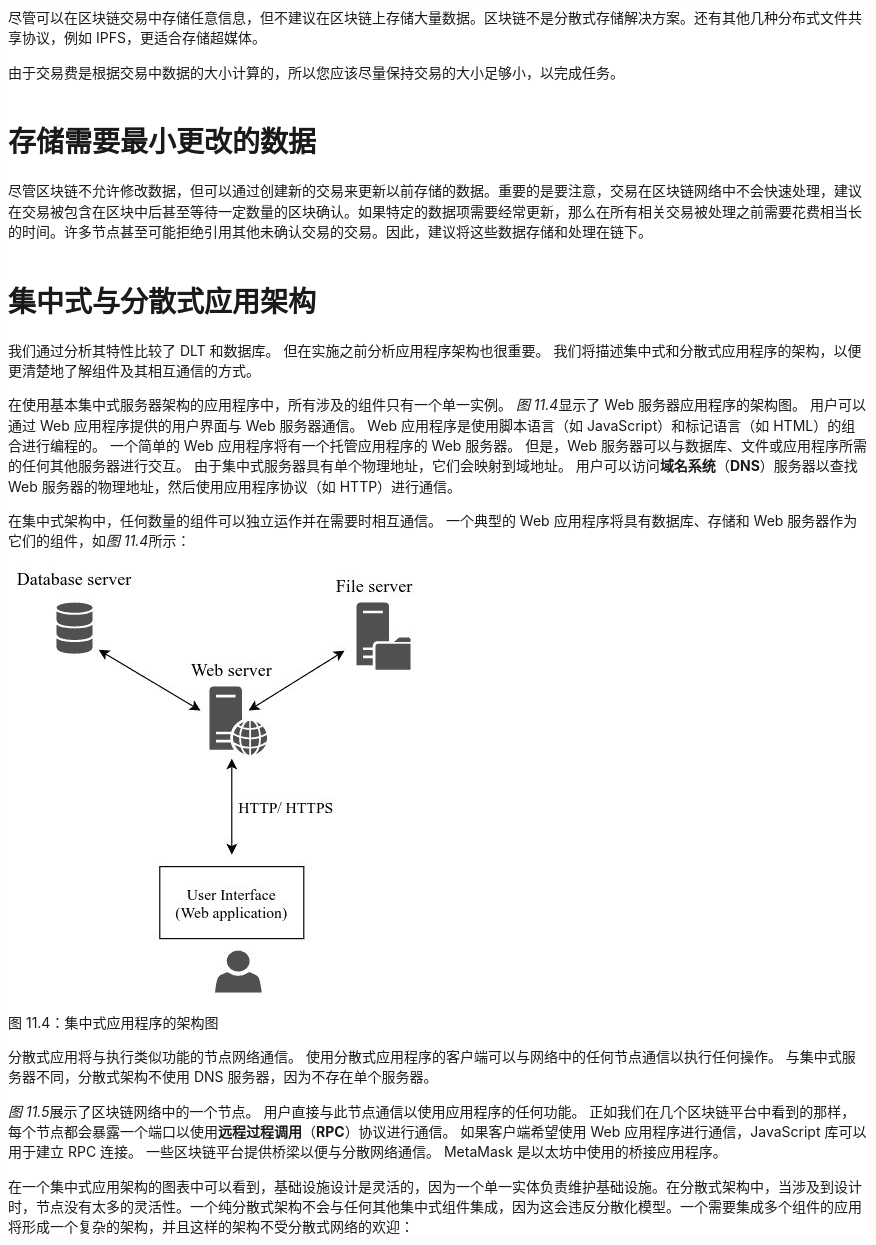 尽管可以在区块链交易中存储任意信息，但不建议在区块链上存储大量数据。区块链不是分散式存储解决方案。还有其他几种分布式文件共享协议，例如 IPFS，更适合存储超媒体。

由于交易费是根据交易中数据的大小计算的，所以您应该尽量保持交易的大小足够小，以完成任务。

# 存储需要最小更改的数据

尽管区块链不允许修改数据，但可以通过创建新的交易来更新以前存储的数据。重要的是要注意，交易在区块链网络中不会快速处理，建议在交易被包含在区块中后甚至等待一定数量的区块确认。如果特定的数据项需要经常更新，那么在所有相关交易被处理之前需要花费相当长的时间。许多节点甚至可能拒绝引用其他未确认交易的交易。因此，建议将这些数据存储和处理在链下。

# 集中式与分散式应用架构

我们通过分析其特性比较了 DLT 和数据库。 但在实施之前分析应用程序架构也很重要。 我们将描述集中式和分散式应用程序的架构，以便更清楚地了解组件及其相互通信的方式。

在使用基本集中式服务器架构的应用程序中，所有涉及的组件只有一个单一实例。 *图 11.4*显示了 Web 服务器应用程序的架构图。 用户可以通过 Web 应用程序提供的用户界面与 Web 服务器通信。 Web 应用程序是使用脚本语言（如 JavaScript）和标记语言（如 HTML）的组合进行编程的。 一个简单的 Web 应用程序将有一个托管应用程序的 Web 服务器。 但是，Web 服务器可以与数据库、文件或应用程序所需的任何其他服务器进行交互。 由于集中式服务器具有单个物理地址，它们会映射到域地址。 用户可以访问**域名系统**（**DNS**）服务器以查找 Web 服务器的物理地址，然后使用应用程序协议（如 HTTP）进行通信。

在集中式架构中，任何数量的组件可以独立运作并在需要时相互通信。 一个典型的 Web 应用程序将具有数据库、存储和 Web 服务器作为它们的组件，如*图 11.4*所示：

![](img/d272e927-60a6-4c65-a1bf-e542242bfd68.png)

图 11.4：集中式应用程序的架构图

分散式应用将与执行类似功能的节点网络通信。 使用分散式应用程序的客户端可以与网络中的任何节点通信以执行任何操作。 与集中式服务器不同，分散式架构不使用 DNS 服务器，因为不存在单个服务器。

*图 11.5*展示了区块链网络中的一个节点。 用户直接与此节点通信以使用应用程序的任何功能。 正如我们在几个区块链平台中看到的那样，每个节点都会暴露一个端口以使用**远程过程调用**（**RPC**）协议进行通信。 如果客户端希望使用 Web 应用程序进行通信，JavaScript 库可以用于建立 RPC 连接。 一些区块链平台提供桥梁以便与分散网络通信。 MetaMask 是以太坊中使用的桥接应用程序。

在一个集中式应用架构的图表中可以看到，基础设施设计是灵活的，因为一个单一实体负责维护基础设施。在分散式架构中，当涉及到设计时，节点没有太多的灵活性。一个纯分散式架构不会与任何其他集中式组件集成，因为这会违反分散化模型。一个需要集成多个组件的应用将形成一个复杂的架构，并且这样的架构不受分散式网络的欢迎：
